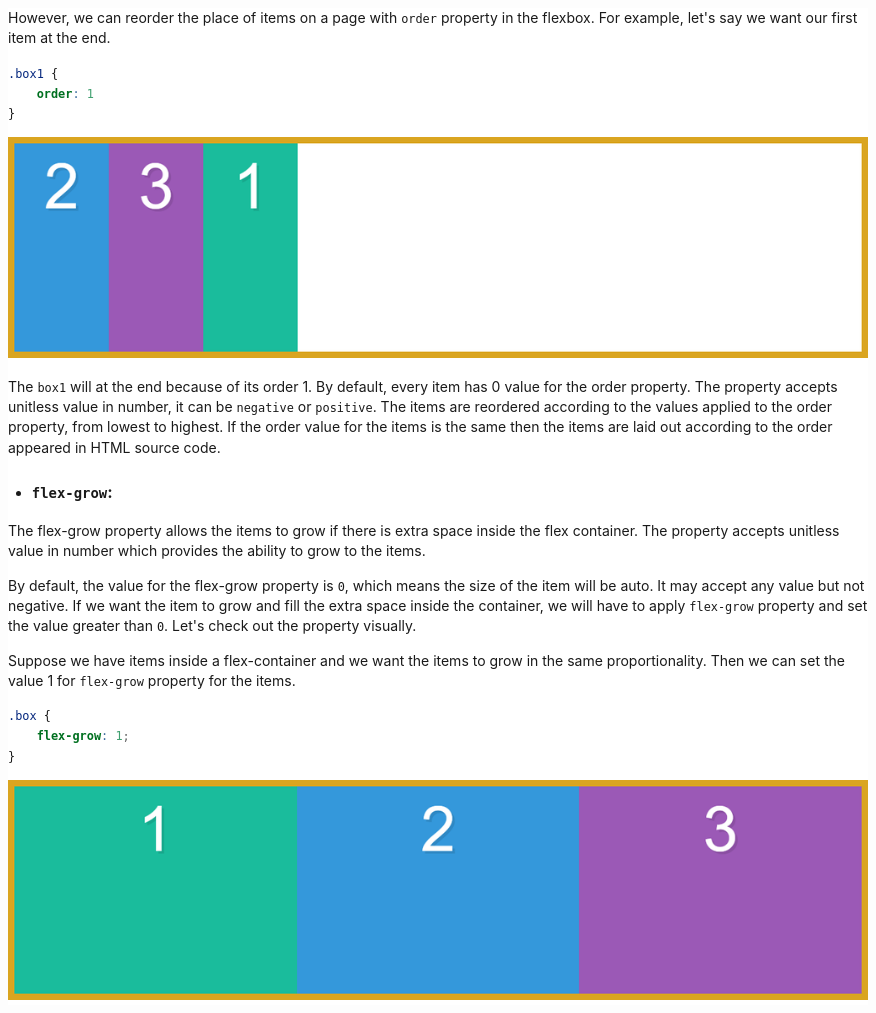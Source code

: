However, we can reorder the place of items on a page with `order` property in the flexbox. For example, let's say we want our first item at the end.

```css
.box1 {
    order: 1
}
```

![Flexbox Order Property](./images/flex-item-order.png)

The `box1` will at the end because of its order 1. By default, every item has 0 value for the order property. The property accepts unitless value in number, it can be `negative` or `positive`. The items are reordered according to the values applied to the order property, from lowest to highest. If the order value for the items is the same then the items are laid out according to the order appeared in HTML source code.

- ### `flex-grow`:

The flex-grow property allows the items to grow if there is extra space inside the flex container. The property accepts unitless value in number which provides the ability to grow to the items.

By default, the value for the flex-grow property is `0`, which means the size of the item will be auto. It may accept any value but not negative. If we want the item to grow and fill the extra space inside the container, we will have to apply `flex-grow` property and set the value greater than `0`. Let's check out the property visually.

Suppose we have items inside a flex-container and we want the items to grow in the same proportionality. Then we can set the value 1 for `flex-grow` property for the items.

```css
.box {
    flex-grow: 1;
}
```

![Flex Grow Property](./images/flex-grow.png)
